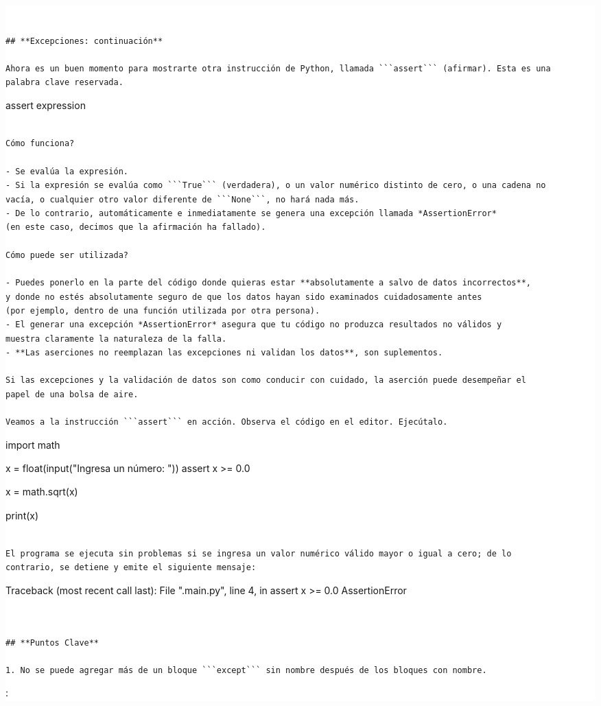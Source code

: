 ```  


## **Excepciones: continuación**  

Ahora es un buen momento para mostrarte otra instrucción de Python, llamada ```assert``` (afirmar). Esta es una  
palabra clave reservada.  
```
assert expression
```  

Cómo funciona?

- Se evalúa la expresión.
- Si la expresión se evalúa como ```True``` (verdadera), o un valor numérico distinto de cero, o una cadena no  
vacía, o cualquier otro valor diferente de ```None```, no hará nada más.  
- De lo contrario, automáticamente e inmediatamente se genera una excepción llamada *AssertionError*  
(en este caso, decimos que la afirmación ha fallado).  

Cómo puede ser utilizada?  

- Puedes ponerlo en la parte del código donde quieras estar **absolutamente a salvo de datos incorrectos**,  
y donde no estés absolutamente seguro de que los datos hayan sido examinados cuidadosamente antes  
(por ejemplo, dentro de una función utilizada por otra persona).  
- El generar una excepción *AssertionError* asegura que tu código no produzca resultados no válidos y  
muestra claramente la naturaleza de la falla.  
- **Las aserciones no reemplazan las excepciones ni validan los datos**, son suplementos.  

Si las excepciones y la validación de datos son como conducir con cuidado, la aserción puede desempeñar el  
papel de una bolsa de aire.  

Veamos a la instrucción ```assert``` en acción. Observa el código en el editor. Ejecútalo.  
```
import math

x = float(input("Ingresa un número: "))
assert x >= 0.0

x = math.sqrt(x)

print(x)
```

El programa se ejecuta sin problemas si se ingresa un valor numérico válido mayor o igual a cero; de lo  
contrario, se detiene y emite el siguiente mensaje:  
```
Traceback (most recent call last):
  File ".main.py", line 4, in 
    assert x >= 0.0
AssertionError
```  


## **Puntos Clave**  

1. No se puede agregar más de un bloque ```except``` sin nombre después de los bloques con nombre.  
```
: